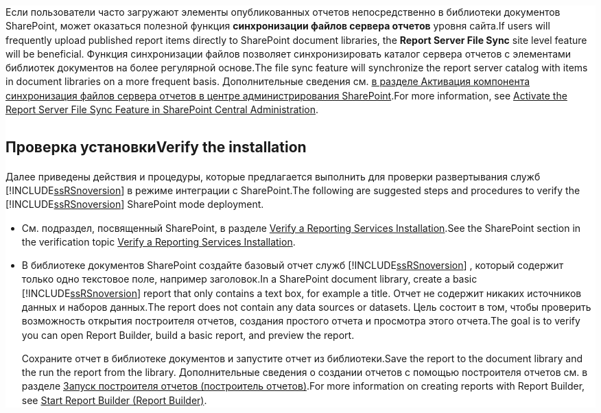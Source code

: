  <span data-ttu-id="75459-337">Если пользователи часто загружают элементы опубликованных отчетов непосредственно в библиотеки документов SharePoint, может оказаться полезной функция **синхронизации файлов сервера отчетов** уровня сайта.</span><span class="sxs-lookup"><span data-stu-id="75459-337">If users will frequently upload published report items directly to SharePoint document libraries, the **Report Server File Sync** site level feature will be beneficial.</span></span> <span data-ttu-id="75459-338">Функция синхронизации файлов позволяет синхронизировать каталог сервера отчетов с элементами библиотек документов на более регулярной основе.</span><span class="sxs-lookup"><span data-stu-id="75459-338">The file sync feature will synchronize the report server catalog with items in document libraries on a more frequent basis.</span></span> <span data-ttu-id="75459-339">Дополнительные сведения см. [в разделе Активация компонента синхронизация файлов сервера отчетов в центре администрирования SharePoint](../../../2014/reporting-services/activate-report-server-file-sync-feature-sharepoint-central-administration.md).</span><span class="sxs-lookup"><span data-stu-id="75459-339">For more information, see [Activate the Report Server File Sync Feature in SharePoint Central Administration](../../../2014/reporting-services/activate-report-server-file-sync-feature-sharepoint-central-administration.md).</span></span>  
  
##  <a name="verify-the-installation"></a><a name="bkmk_verify_installation"></a><span data-ttu-id="75459-340">Проверка установки</span><span class="sxs-lookup"><span data-stu-id="75459-340">Verify the installation</span></span>  
 <span data-ttu-id="75459-341">Далее приведены действия и процедуры, которые предлагается выполнить для проверки развертывания служб [!INCLUDE[ssRSnoversion](../../includes/ssrsnoversion-md.md)] в режиме интеграции с SharePoint.</span><span class="sxs-lookup"><span data-stu-id="75459-341">The following are suggested steps and procedures to verify the [!INCLUDE[ssRSnoversion](../../includes/ssrsnoversion-md.md)] SharePoint mode deployment.</span></span>  
  
-   <span data-ttu-id="75459-342">См. подраздел, посвященный SharePoint, в разделе [Verify a Reporting Services Installation](../../reporting-services/install-windows/verify-a-reporting-services-installation.md).</span><span class="sxs-lookup"><span data-stu-id="75459-342">See the SharePoint section in the verification topic [Verify a Reporting Services Installation](../../reporting-services/install-windows/verify-a-reporting-services-installation.md).</span></span>  
  
-   <span data-ttu-id="75459-343">В библиотеке документов SharePoint создайте базовый отчет служб [!INCLUDE[ssRSnoversion](../../includes/ssrsnoversion-md.md)] , который содержит только одно текстовое поле, например заголовок.</span><span class="sxs-lookup"><span data-stu-id="75459-343">In a SharePoint document library, create a basic [!INCLUDE[ssRSnoversion](../../includes/ssrsnoversion-md.md)] report that only contains a text box, for example a title.</span></span> <span data-ttu-id="75459-344">Отчет не содержит никаких источников данных и наборов данных.</span><span class="sxs-lookup"><span data-stu-id="75459-344">The report does not contain any data sources or datasets.</span></span> <span data-ttu-id="75459-345">Цель состоит в том, чтобы проверить возможность открытия построителя отчетов, создания простого отчета и просмотра этого отчета.</span><span class="sxs-lookup"><span data-stu-id="75459-345">The goal is to verify you can open Report Builder, build a basic report, and preview the report.</span></span>  
  
     <span data-ttu-id="75459-346">Сохраните отчет в библиотеке документов и запустите отчет из библиотеки.</span><span class="sxs-lookup"><span data-stu-id="75459-346">Save the report to the document library and the run the report from the library.</span></span> <span data-ttu-id="75459-347">Дополнительные сведения о создании отчетов с помощью построителя отчетов см. в разделе [Запуск построителя отчетов (построитель отчетов)](https://technet.microsoft.com/library/ms159221.aspx).</span><span class="sxs-lookup"><span data-stu-id="75459-347">For more information on creating reports with Report Builder, see [Start Report Builder (Report Builder)](https://technet.microsoft.com/library/ms159221.aspx).</span></span>  
  